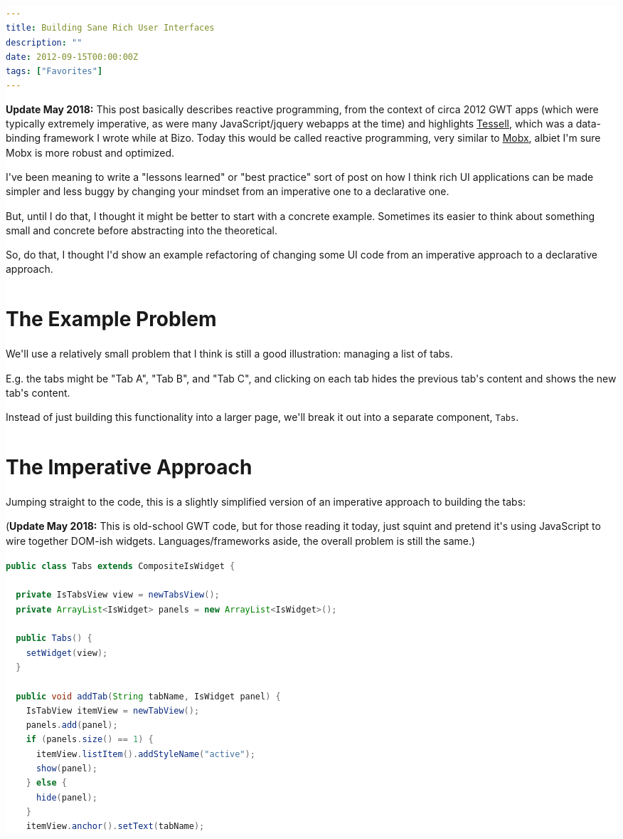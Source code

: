```yaml
---
title: Building Sane Rich User Interfaces
description: ""
date: 2012-09-15T00:00:00Z
tags: ["Favorites"]
---
```




**Update May 2018:** This post basically describes reactive programming, from the context of circa 2012 GWT apps (which were typically extremely imperative, as were many JavaScript/jquery webapps at the time) and highlights [Tessell](http://www.tessell.org/), which was a data-binding framework I wrote while at Bizo. Today this would be called reactive programming, very similar to [Mobx](https://mobx.js.org/), albiet I'm sure Mobx is more robust and optimized.

I've been meaning to write a "lessons learned" or "best practice" sort of post on how I think rich UI applications can be made simpler and less buggy by changing your mindset from an imperative one to a declarative one.

But, until I do that, I thought it might be better to start with a concrete example. Sometimes its easier to think about something small and concrete before abstracting into the theoretical.

So, do that, I thought I'd show an example refactoring of changing some UI code from an imperative approach to a declarative approach.

The Example Problem
===================

We'll use a relatively small problem that I think is still a good illustration: managing a list of tabs.

E.g. the tabs might be "Tab A", "Tab B", and "Tab C", and clicking on each tab hides the previous tab's content and shows the new tab's content.

Instead of just building this functionality into a larger page, we'll break it out into a separate component, `Tabs`.

The Imperative Approach
=======================

Jumping straight to the code, this is a slightly simplified version of an imperative approach to building the tabs:

(**Update May 2018:** This is old-school GWT code, but for those reading it today, just squint and pretend it's using JavaScript to wire together DOM-ish widgets. Languages/frameworks aside, the overall problem is still the same.)


```java
public class Tabs extends CompositeIsWidget {

  private IsTabsView view = newTabsView();
  private ArrayList<IsWidget> panels = new ArrayList<IsWidget>();

  public Tabs() {
    setWidget(view);
  }

  public void addTab(String tabName, IsWidget panel) {
    IsTabView itemView = newTabView();
    panels.add(panel);
    if (panels.size() == 1) {
      itemView.listItem().addStyleName("active");
      show(panel);
    } else {
      hide(panel);
    }
    itemView.anchor().setText(tabName);
```